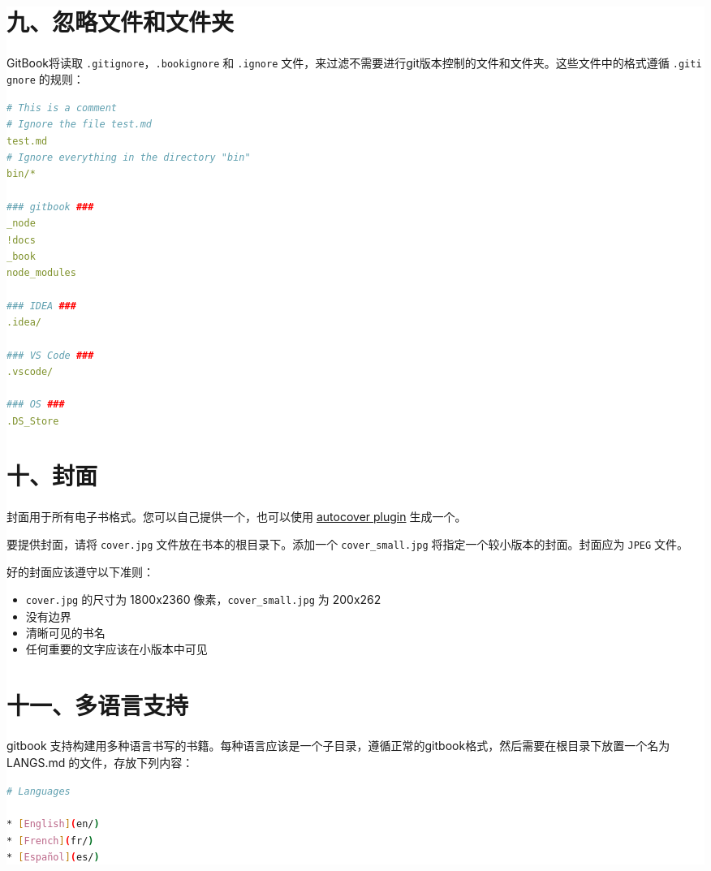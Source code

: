 # 九、忽略文件和文件夹

GitBook将读取 `.gitignore`，`.bookignore` 和 `.ignore` 文件，来过滤不需要进行git版本控制的文件和文件夹。这些文件中的格式遵循 `.gitignore` 的规则：

```yaml
# This is a comment  
# Ignore the file test.md 
test.md  
# Ignore everything in the directory "bin" 
bin/*

### gitbook ###
_node
!docs
_book
node_modules

### IDEA ###
.idea/

### VS Code ###
.vscode/

### OS ###
.DS_Store
```

# 十、封面

封面用于所有电子书格式。您可以自己提供一个，也可以使用 [autocover plugin](https://plugins.gitbook.com/plugin/autocover) 生成一个。

要提供封面，请将 `cover.jpg` 文件放在书本的根目录下。添加一个 `cover_small.jpg` 将指定一个较小版本的封面。封面应为 `JPEG` 文件。

好的封面应该遵守以下准则：

- `cover.jpg` 的尺寸为 1800x2360 像素，`cover_small.jpg` 为 200x262
- 没有边界
- 清晰可见的书名
- 任何重要的文字应该在小版本中可见

# 十一、多语言支持

gitbook 支持构建用多种语言书写的书籍。每种语言应该是一个子目录，遵循正常的gitbook格式，然后需要在根目录下放置一个名为 LANGS.md 的文件，存放下列内容：

```bash
# Languages

* [English](en/)
* [French](fr/)
* [Español](es/)
```
